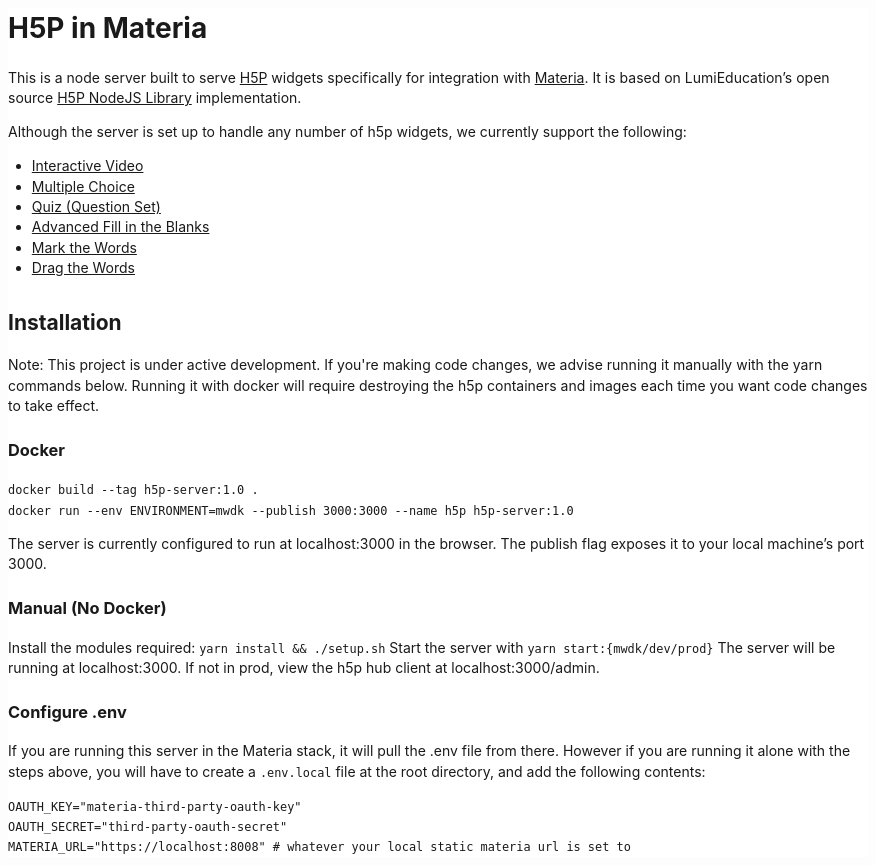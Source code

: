 # H5P in Materia

This is a node server built to serve [H5P](h5p.org) widgets specifically for integration with [Materia](https://github.com/ucfopen/Materia). It is based on LumiEducation’s open source [H5P NodeJS Library](https://github.com/Lumieducation/H5P-Nodejs-library) implementation.

Although the server is set up to handle any number of h5p widgets, we currently support the following:

- [Interactive Video](https://h5p.org/interactive-video)
- [Multiple Choice](https://h5p.org/multichoice)
- [Quiz (Question Set)](https://h5p.org/question-set)
- [Advanced Fill in the Blanks](https://h5p.org/advanced-fill-the-blanks)
- [Mark the Words](https://h5p.org/mark-the-words)
- [Drag the Words](https://h5p.org/drag-the-words)

## Installation

Note: This project is under active development. If you're making code changes, we advise running it manually with the yarn commands below. Running it with docker will require destroying the h5p containers and images each time you want code changes to take effect.

### Docker

```
docker build --tag h5p-server:1.0 .
docker run --env ENVIRONMENT=mwdk --publish 3000:3000 --name h5p h5p-server:1.0
```

The server is currently configured to run at localhost:3000 in the browser. The publish flag exposes it to your local machine’s port 3000.

### Manual (No Docker)

Install the modules required:
`yarn install && ./setup.sh`
Start the server with
`yarn start:{mwdk/dev/prod}`
The server will be running at localhost:3000. If not in prod, view the h5p hub client at localhost:3000/admin.

### Configure .env

If you are running this server in the Materia stack, it will pull the .env file from there. However if you are running it alone with the steps above, you will have to create a `.env.local` file at the root directory, and add the following contents:

```
OAUTH_KEY="materia-third-party-oauth-key"
OAUTH_SECRET="third-party-oauth-secret"
MATERIA_URL="https://localhost:8008" # whatever your local static materia url is set to
```
